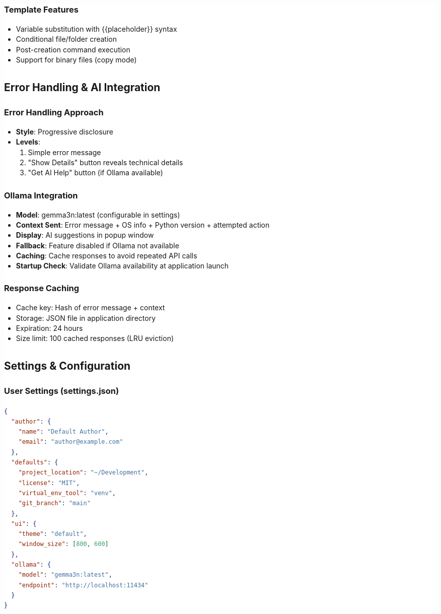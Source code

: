 ### Template Features
- Variable substitution with {{placeholder}} syntax
- Conditional file/folder creation
- Post-creation command execution
- Support for binary files (copy mode)

## Error Handling & AI Integration

### Error Handling Approach
- **Style**: Progressive disclosure
- **Levels**:
  1. Simple error message
  2. "Show Details" button reveals technical details
  3. "Get AI Help" button (if Ollama available)

### Ollama Integration
- **Model**: gemma3n:latest (configurable in settings)
- **Context Sent**: Error message + OS info + Python version + attempted action
- **Display**: AI suggestions in popup window
- **Fallback**: Feature disabled if Ollama not available
- **Caching**: Cache responses to avoid repeated API calls
- **Startup Check**: Validate Ollama availability at application launch

### Response Caching
- Cache key: Hash of error message + context
- Storage: JSON file in application directory
- Expiration: 24 hours
- Size limit: 100 cached responses (LRU eviction)

## Settings & Configuration

### User Settings (settings.json)
```json
{
  "author": {
    "name": "Default Author",
    "email": "author@example.com"
  },
  "defaults": {
    "project_location": "~/Development",
    "license": "MIT",
    "virtual_env_tool": "venv",
    "git_branch": "main"
  },
  "ui": {
    "theme": "default",
    "window_size": [800, 600]
  },
  "ollama": {
    "model": "gemma3n:latest",
    "endpoint": "http://localhost:11434"
  }
}
```
